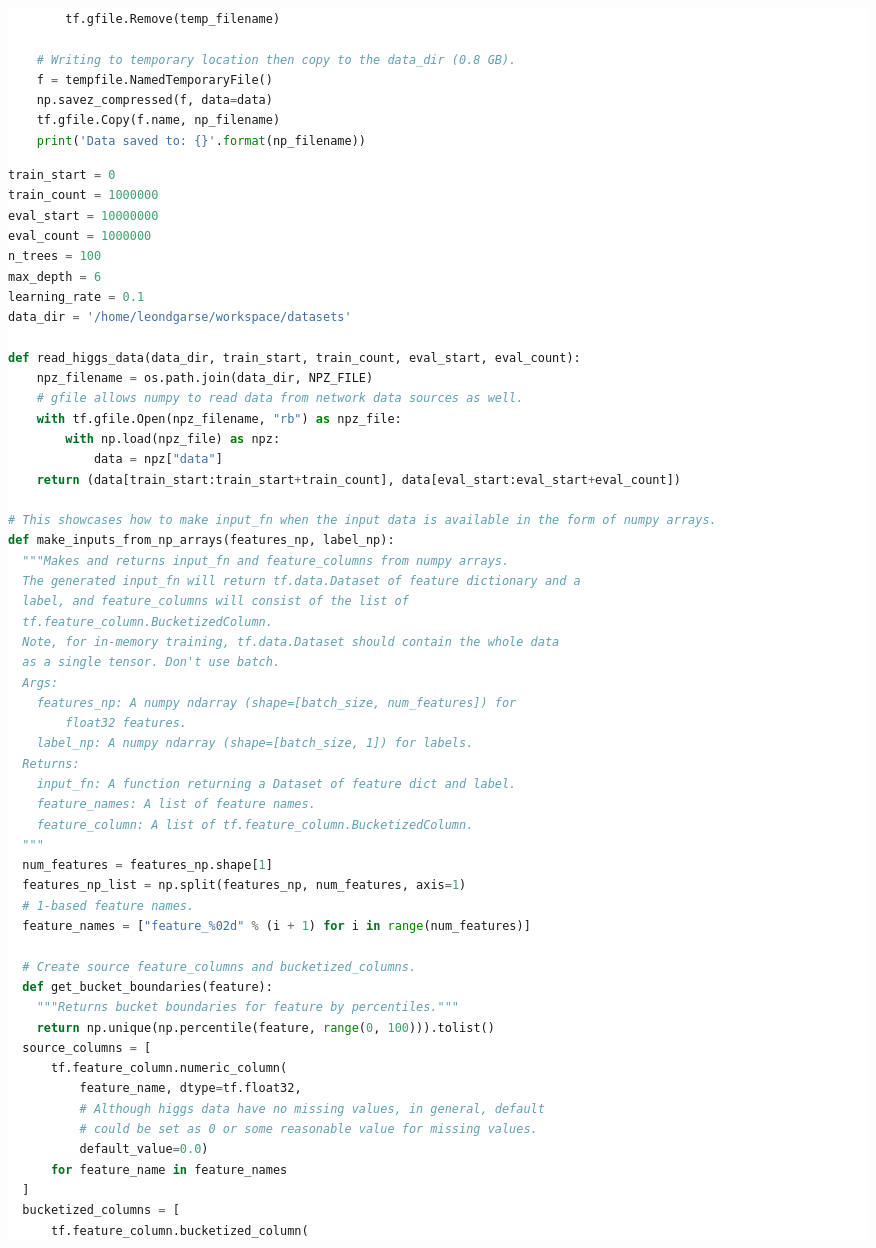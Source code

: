   ```py
          tf.gfile.Remove(temp_filename)

      # Writing to temporary location then copy to the data_dir (0.8 GB).
      f = tempfile.NamedTemporaryFile()
      np.savez_compressed(f, data=data)
      tf.gfile.Copy(f.name, np_filename)
      print('Data saved to: {}'.format(np_filename))
  ```
  ```py
  train_start = 0
  train_count = 1000000
  eval_start = 10000000
  eval_count = 1000000
  n_trees = 100
  max_depth = 6
  learning_rate = 0.1
  data_dir = '/home/leondgarse/workspace/datasets'

  def read_higgs_data(data_dir, train_start, train_count, eval_start, eval_count):
      npz_filename = os.path.join(data_dir, NPZ_FILE)
      # gfile allows numpy to read data from network data sources as well.
      with tf.gfile.Open(npz_filename, "rb") as npz_file:
          with np.load(npz_file) as npz:
              data = npz["data"]
      return (data[train_start:train_start+train_count], data[eval_start:eval_start+eval_count])

  # This showcases how to make input_fn when the input data is available in the form of numpy arrays.
  def make_inputs_from_np_arrays(features_np, label_np):
    """Makes and returns input_fn and feature_columns from numpy arrays.
    The generated input_fn will return tf.data.Dataset of feature dictionary and a
    label, and feature_columns will consist of the list of
    tf.feature_column.BucketizedColumn.
    Note, for in-memory training, tf.data.Dataset should contain the whole data
    as a single tensor. Don't use batch.
    Args:
      features_np: A numpy ndarray (shape=[batch_size, num_features]) for
          float32 features.
      label_np: A numpy ndarray (shape=[batch_size, 1]) for labels.
    Returns:
      input_fn: A function returning a Dataset of feature dict and label.
      feature_names: A list of feature names.
      feature_column: A list of tf.feature_column.BucketizedColumn.
    """
    num_features = features_np.shape[1]
    features_np_list = np.split(features_np, num_features, axis=1)
    # 1-based feature names.
    feature_names = ["feature_%02d" % (i + 1) for i in range(num_features)]

    # Create source feature_columns and bucketized_columns.
    def get_bucket_boundaries(feature):
      """Returns bucket boundaries for feature by percentiles."""
      return np.unique(np.percentile(feature, range(0, 100))).tolist()
    source_columns = [
        tf.feature_column.numeric_column(
            feature_name, dtype=tf.float32,
            # Although higgs data have no missing values, in general, default
            # could be set as 0 or some reasonable value for missing values.
            default_value=0.0)
        for feature_name in feature_names
    ]
    bucketized_columns = [
        tf.feature_column.bucketized_column(
  ```